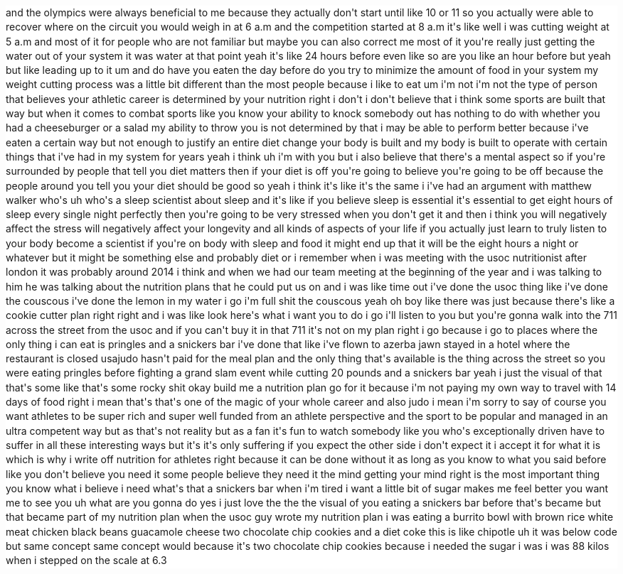 and the olympics were always beneficial to me because they actually don't start until like 10 or 11 so you actually were able to recover where on the circuit you would weigh in at 6 a.m and the competition started at 8 a.m it's like well i was cutting weight at 5 a.m and most of it for people who are not familiar but maybe you can also correct me most of it you're really just getting the water out of your system it was water at that point yeah it's like 24 hours before even like so are you like an hour before but yeah but like leading up to it um and do have you eaten the day before do you try to minimize the amount of food in your system my weight cutting process was a little bit different than the most people because i like to eat um i'm not i'm not the type of person that believes your athletic career is determined by your nutrition right i don't i don't believe that i think some sports are built that way but when it comes to combat sports like you know your ability to knock somebody out has nothing to do with whether you had a cheeseburger or a salad my ability to throw you is not determined by that i may be able to perform better because i've eaten a certain way but not enough to justify an entire diet change your body is built and my body is built to operate with certain things that i've had in my system for years yeah i think uh i'm with you but i also believe that there's a mental aspect so if you're surrounded by people that tell you diet matters then if your diet is off you're going to believe you're going to be off because the people around you tell you your diet should be good so yeah i think it's like it's the same i i've had an argument with matthew walker who's uh who's a sleep scientist about sleep and it's like if you believe sleep is essential it's essential to get eight hours of sleep every single night perfectly then you're going to be very stressed when you don't get it and then i think you will negatively affect the stress will negatively affect your longevity and all kinds of aspects of your life if you actually just learn to truly listen to your body become a scientist if you're on body with sleep and food it might end up that it will be the eight hours a night or whatever but it might be something else and probably diet or i remember when i was meeting with the usoc nutritionist after london it was probably around 2014 i think and when we had our team meeting at the beginning of the year and i was talking to him he was talking about the nutrition plans that he could put us on and i was like time out i've done the usoc thing like i've done the couscous i've done the lemon in my water i go i'm full shit the couscous yeah oh boy like there was just because there's like a cookie cutter plan right right and i was like look here's what i want you to do i go i'll listen to you but you're gonna walk into the 711 across the street from the usoc and if you can't buy it in that 711 it's not on my plan right i go because i go to places where the only thing i can eat is pringles and a snickers bar i've done that like i've flown to azerba jawn stayed in a hotel where the restaurant is closed usajudo hasn't paid for the meal plan and the only thing that's available is the thing across the street so you were eating pringles before fighting a grand slam event while cutting 20 pounds and a snickers bar yeah i just the visual of that that's some like that's some rocky shit okay build me a nutrition plan go for it because i'm not paying my own way to travel with 14 days of food right i mean that's that's one of the magic of your whole career and also judo i mean i'm sorry to say of course you want athletes to be super rich and super well funded from an athlete perspective and the sport to be popular and managed in an ultra competent way but as that's not reality but as a fan it's fun to watch somebody like you who's exceptionally driven have to suffer in all these interesting ways but it's it's only suffering if you expect the other side i don't expect it i accept it for what it is which is why i write off nutrition for athletes right because it can be done without it as long as you know to what you said before like you don't believe you need it some people believe they need it the mind getting your mind right is the most important thing you know what i believe i need what's that a snickers bar when i'm tired i want a little bit of sugar makes me feel better you want me to see you uh what are you gonna do yes i just love the the the visual of you eating a snickers bar before that's became but that became part of my nutrition plan when the usoc guy wrote my nutrition plan i was eating a burrito bowl with brown rice white meat chicken black beans guacamole cheese two chocolate chip cookies and a diet coke this is like chipotle uh it was below code but same concept same concept would because it's two chocolate chip cookies because i needed the sugar i was i was 88 kilos when i stepped on the scale at 6.3
